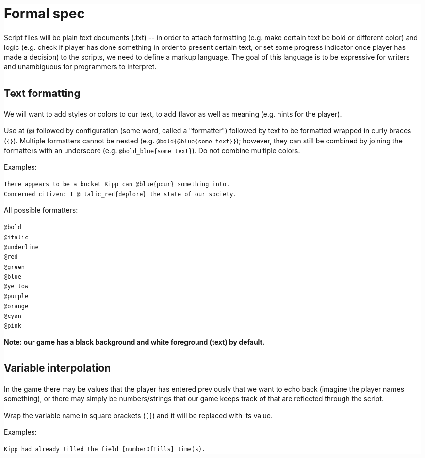 # Formal spec

Script files will be plain text documents (.txt) -- in order to attach formatting (e.g. make certain text be bold or different color) and logic (e.g. check if player has done something in order to present certain text, or set some progress indicator once player has made a decision) to the scripts, we need to define a markup language. The goal of this language is to be expressive for writers and unambiguous for programmers to interpret.

## Text formatting

We will want to add styles or colors to our text, to add flavor as well as meaning (e.g. hints for the player).

Use at (`@`) followed by configuration (some word, called a "formatter") followed by text to be formatted wrapped in curly braces (`{}`). Multiple formatters cannot be nested (e.g. `@bold{@blue{some text}}`); however, they can still be combined by joining the formatters with an underscore (e.g. `@bold_blue{some text}`). Do not combine multiple colors.

Examples:
```
There appears to be a bucket Kipp can @blue{pour} something into.
Concerned citizen: I @italic_red{deplore} the state of our society.
```

All possible formatters:
```
@bold
@italic
@underline
@red
@green
@blue
@yellow
@purple
@orange
@cyan
@pink
```

**Note: our game has a black background and white foreground (text) by default.**

## Variable interpolation

In the game there may be values that the player has entered previously that we want to echo back (imagine the player names something), or there may simply be numbers/strings that our game keeps track of that are reflected through the script.

Wrap the variable name in square brackets (`[]`) and it will be replaced with its value.

Examples:
```
Kipp had already tilled the field [numberOfTills] time(s).
```
